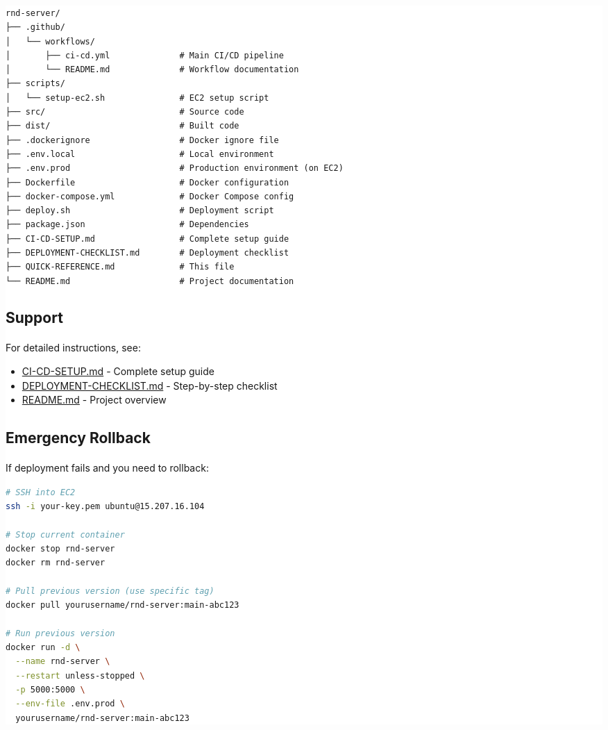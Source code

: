 ```
rnd-server/
├── .github/
│   └── workflows/
│       ├── ci-cd.yml              # Main CI/CD pipeline
│       └── README.md              # Workflow documentation
├── scripts/
│   └── setup-ec2.sh               # EC2 setup script
├── src/                           # Source code
├── dist/                          # Built code
├── .dockerignore                  # Docker ignore file
├── .env.local                     # Local environment
├── .env.prod                      # Production environment (on EC2)
├── Dockerfile                     # Docker configuration
├── docker-compose.yml             # Docker Compose config
├── deploy.sh                      # Deployment script
├── package.json                   # Dependencies
├── CI-CD-SETUP.md                 # Complete setup guide
├── DEPLOYMENT-CHECKLIST.md        # Deployment checklist
├── QUICK-REFERENCE.md             # This file
└── README.md                      # Project documentation
```

## Support

For detailed instructions, see:
- [CI-CD-SETUP.md](./CI-CD-SETUP.md) - Complete setup guide
- [DEPLOYMENT-CHECKLIST.md](./DEPLOYMENT-CHECKLIST.md) - Step-by-step checklist
- [README.md](./README.md) - Project overview

## Emergency Rollback

If deployment fails and you need to rollback:

```bash
# SSH into EC2
ssh -i your-key.pem ubuntu@15.207.16.104

# Stop current container
docker stop rnd-server
docker rm rnd-server

# Pull previous version (use specific tag)
docker pull yourusername/rnd-server:main-abc123

# Run previous version
docker run -d \
  --name rnd-server \
  --restart unless-stopped \
  -p 5000:5000 \
  --env-file .env.prod \
  yourusername/rnd-server:main-abc123
```
